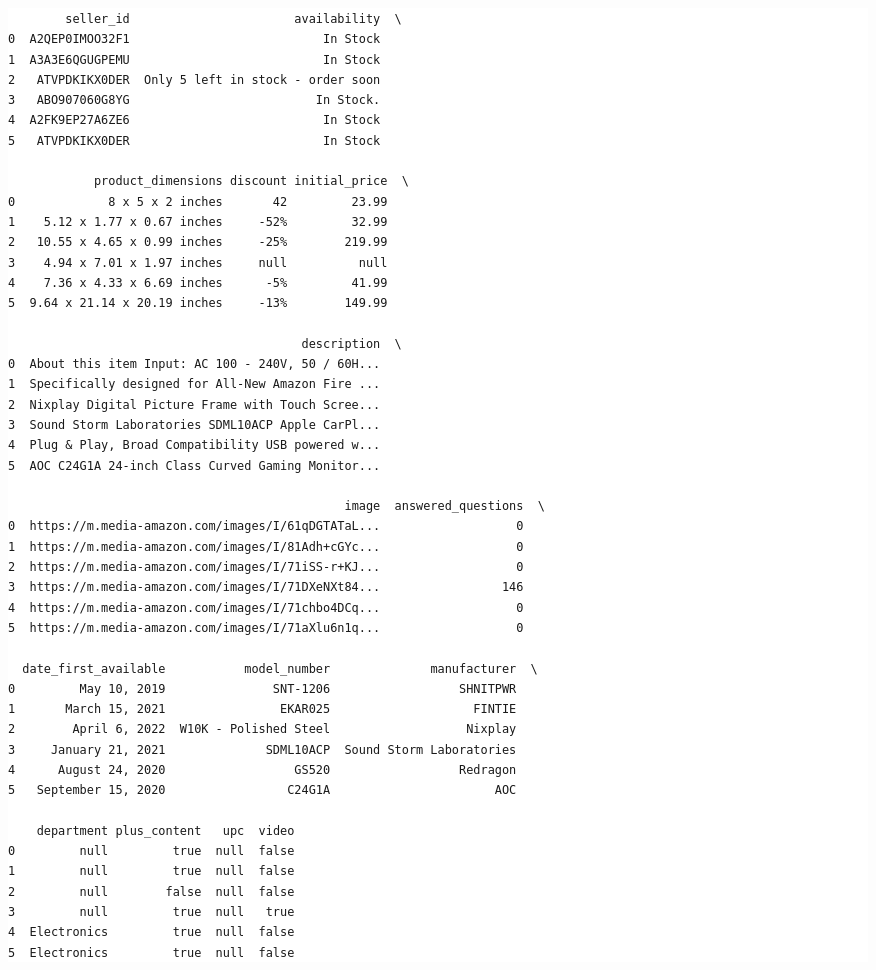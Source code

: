             seller_id                       availability  \
    0  A2QEP0IMOO32F1                           In Stock   
    1  A3A3E6QGUGPEMU                           In Stock   
    2   ATVPDKIKX0DER  Only 5 left in stock - order soon   
    3   ABO907060G8YG                          In Stock.   
    4  A2FK9EP27A6ZE6                           In Stock   
    5   ATVPDKIKX0DER                           In Stock   

                product_dimensions discount initial_price  \
    0             8 x 5 x 2 inches       42         23.99   
    1    5.12 x 1.77 x 0.67 inches     -52%         32.99   
    2   10.55 x 4.65 x 0.99 inches     -25%        219.99   
    3    4.94 x 7.01 x 1.97 inches     null          null   
    4    7.36 x 4.33 x 6.69 inches      -5%         41.99   
    5  9.64 x 21.14 x 20.19 inches     -13%        149.99   

                                             description  \
    0  About this item Input: AC 100 - 240V, 50 / 60H...   
    1  Specifically designed for All-New Amazon Fire ...   
    2  Nixplay Digital Picture Frame with Touch Scree...   
    3  Sound Storm Laboratories SDML10ACP Apple CarPl...   
    4  Plug & Play, Broad Compatibility USB powered w...   
    5  AOC C24G1A 24-inch Class Curved Gaming Monitor...   

                                                   image  answered_questions  \
    0  https://m.media-amazon.com/images/I/61qDGTATaL...                   0   
    1  https://m.media-amazon.com/images/I/81Adh+cGYc...                   0   
    2  https://m.media-amazon.com/images/I/71iSS-r+KJ...                   0   
    3  https://m.media-amazon.com/images/I/71DXeNXt84...                 146   
    4  https://m.media-amazon.com/images/I/71chbo4DCq...                   0   
    5  https://m.media-amazon.com/images/I/71aXlu6n1q...                   0   

      date_first_available           model_number              manufacturer  \
    0         May 10, 2019               SNT-1206                  SHNITPWR   
    1       March 15, 2021                EKAR025                    FINTIE   
    2        April 6, 2022  W10K - Polished Steel                   Nixplay   
    3     January 21, 2021              SDML10ACP  Sound Storm Laboratories   
    4      August 24, 2020                  GS520                  Redragon   
    5   September 15, 2020                 C24G1A                       AOC   

        department plus_content   upc  video  
    0         null         true  null  false  
    1         null         true  null  false  
    2         null        false  null  false  
    3         null         true  null   true  
    4  Electronics         true  null  false  
    5  Electronics         true  null  false  

</div>

</div>

<div class="cell code" execution_count="7"
ExecuteTime="{&quot;end_time&quot;:&quot;2024-02-20T16:58:11.401667200Z&quot;,&quot;start_time&quot;:&quot;2024-02-20T16:58:11.273564500Z&quot;}"
collapsed="false">
